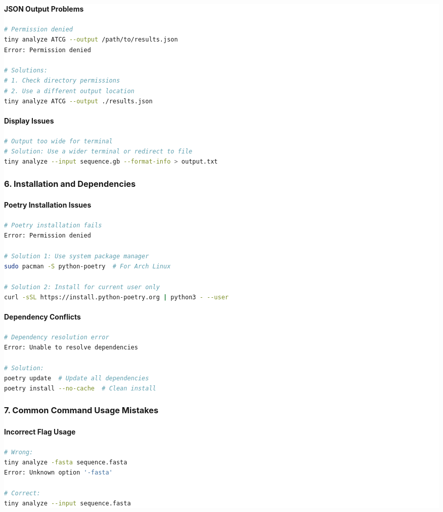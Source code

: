 #### JSON Output Problems
```bash
# Permission denied
tiny analyze ATCG --output /path/to/results.json
Error: Permission denied

# Solutions:
# 1. Check directory permissions
# 2. Use a different output location
tiny analyze ATCG --output ./results.json
```

#### Display Issues
```bash
# Output too wide for terminal
# Solution: Use a wider terminal or redirect to file
tiny analyze --input sequence.gb --format-info > output.txt
```

### 6. Installation and Dependencies

#### Poetry Installation Issues
```bash
# Poetry installation fails
Error: Permission denied

# Solution 1: Use system package manager
sudo pacman -S python-poetry  # For Arch Linux

# Solution 2: Install for current user only
curl -sSL https://install.python-poetry.org | python3 - --user
```

#### Dependency Conflicts
```bash
# Dependency resolution error
Error: Unable to resolve dependencies

# Solution:
poetry update  # Update all dependencies
poetry install --no-cache  # Clean install
```

### 7. Common Command Usage Mistakes

#### Incorrect Flag Usage
```bash
# Wrong:
tiny analyze -fasta sequence.fasta
Error: Unknown option '-fasta'

# Correct:
tiny analyze --input sequence.fasta
```
